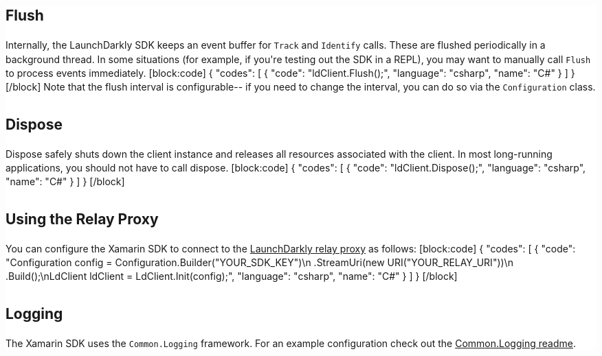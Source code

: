 ## Flush
Internally, the LaunchDarkly SDK keeps an event buffer for `Track` and `Identify` calls. These are flushed periodically in a background thread. In some situations (for example, if you're testing out the SDK in a REPL), you may want to manually call `Flush` to process events immediately. 
[block:code]
{
  "codes": [
    {
      "code": "ldClient.Flush();",
      "language": "csharp",
      "name": "C#"
    }
  ]
}
[/block]
Note that the flush interval is configurable-- if you need to change the interval, you can do so via the `Configuration` class.
## Dispose
Dispose safely shuts down the client instance and releases all resources associated with the client. In most long-running applications, you should not have to call dispose.
[block:code]
{
  "codes": [
    {
      "code": "ldClient.Dispose();",
      "language": "csharp",
      "name": "C#"
    }
  ]
}
[/block]

## Using the Relay Proxy
You can configure the Xamarin SDK to connect to the [LaunchDarkly relay proxy](https://github.com/launchdarkly/ld-relay) as follows:
[block:code]
{
  "codes": [
    {
      "code": "Configuration config = Configuration.Builder(\"YOUR_SDK_KEY\")\n      .StreamUri(new URI(\"YOUR_RELAY_URI\"))\n      .Build();\nLdClient ldClient = LdClient.Init(config);",
      "language": "csharp",
      "name": "C#"
    }
  ]
}
[/block]

## Logging
The Xamarin SDK uses the `Common.Logging` framework. For an example configuration check out the [Common.Logging readme](https://github.com/net-commons/common-logging#2-register-and-configure-commonlogging).
